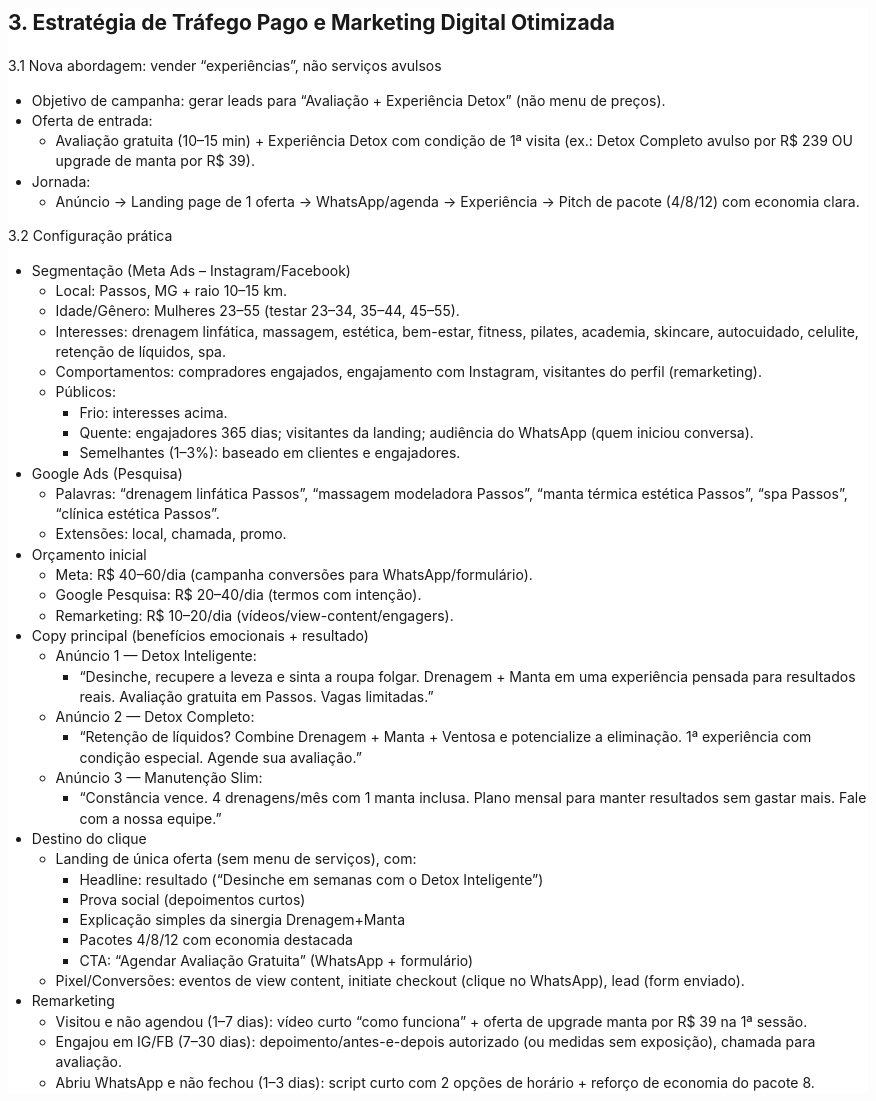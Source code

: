 ## 3. Estratégia de Tráfego Pago e Marketing Digital Otimizada

3.1 Nova abordagem: vender “experiências”, não serviços avulsos

- Objetivo de campanha: gerar leads para “Avaliação + Experiência Detox” (não menu de preços).
- Oferta de entrada:
  - Avaliação gratuita (10–15 min) + Experiência Detox com condição de 1ª visita (ex.: Detox Completo avulso por R\$ 239 OU upgrade de manta por R\$ 39).
- Jornada:
  - Anúncio → Landing page de 1 oferta → WhatsApp/agenda → Experiência → Pitch de pacote (4/8/12) com economia clara.

3.2 Configuração prática

- Segmentação (Meta Ads – Instagram/Facebook)
  - Local: Passos, MG + raio 10–15 km.
  - Idade/Gênero: Mulheres 23–55 (testar 23–34, 35–44, 45–55).
  - Interesses: drenagem linfática, massagem, estética, bem-estar, fitness, pilates, academia, skincare, autocuidado, celulite, retenção de líquidos, spa.
  - Comportamentos: compradores engajados, engajamento com Instagram, visitantes do perfil (remarketing).
  - Públicos:
    - Frio: interesses acima.
    - Quente: engajadores 365 dias; visitantes da landing; audiência do WhatsApp (quem iniciou conversa).
    - Semelhantes (1–3%): baseado em clientes e engajadores.
- Google Ads (Pesquisa)
  - Palavras: “drenagem linfática Passos”, “massagem modeladora Passos”, “manta térmica estética Passos”, “spa Passos”, “clínica estética Passos”.
  - Extensões: local, chamada, promo.
- Orçamento inicial
  - Meta: R\$ 40–60/dia (campanha conversões para WhatsApp/formulário).
  - Google Pesquisa: R\$ 20–40/dia (termos com intenção).
  - Remarketing: R\$ 10–20/dia (vídeos/view-content/engagers).
- Copy principal (benefícios emocionais + resultado)
  - Anúncio 1 — Detox Inteligente:
    - “Desinche, recupere a leveza e sinta a roupa folgar. Drenagem + Manta em uma experiência pensada para resultados reais. Avaliação gratuita em Passos. Vagas limitadas.”
  - Anúncio 2 — Detox Completo:
    - “Retenção de líquidos? Combine Drenagem + Manta + Ventosa e potencialize a eliminação. 1ª experiência com condição especial. Agende sua avaliação.”
  - Anúncio 3 — Manutenção Slim:
    - “Constância vence. 4 drenagens/mês com 1 manta inclusa. Plano mensal para manter resultados sem gastar mais. Fale com a nossa equipe.”
- Destino do clique
  - Landing de única oferta (sem menu de serviços), com:
    - Headline: resultado (“Desinche em semanas com o Detox Inteligente”)
    - Prova social (depoimentos curtos)
    - Explicação simples da sinergia Drenagem+Manta
    - Pacotes 4/8/12 com economia destacada
    - CTA: “Agendar Avaliação Gratuita” (WhatsApp + formulário)
  - Pixel/Conversões: eventos de view content, initiate checkout (clique no WhatsApp), lead (form enviado).
- Remarketing
  - Visitou e não agendou (1–7 dias): vídeo curto “como funciona” + oferta de upgrade manta por R\$ 39 na 1ª sessão.
  - Engajou em IG/FB (7–30 dias): depoimento/antes-e-depois autorizado (ou medidas sem exposição), chamada para avaliação.
  - Abriu WhatsApp e não fechou (1–3 dias): script curto com 2 opções de horário + reforço de economia do pacote 8.
